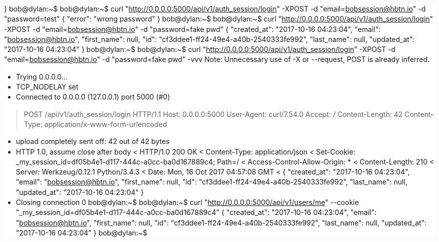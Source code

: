 }
bob@dylan:~$
bob@dylan:~$ curl "http://0.0.0.0:5000/api/v1/auth_session/login" -XPOST -d "email=bobsession@hbtn.io" -d "password=test"
{
  "error": "wrong password"
}
bob@dylan:~$
bob@dylan:~$ curl "http://0.0.0.0:5000/api/v1/auth_session/login" -XPOST -d "email=bobsession@hbtn.io" -d "password=fake pwd"
{
  "created_at": "2017-10-16 04:23:04", 
  "email": "bobsession@hbtn.io", 
  "first_name": null, 
  "id": "cf3ddee1-ff24-49e4-a40b-2540333fe992", 
  "last_name": null, 
  "updated_at": "2017-10-16 04:23:04"
}
bob@dylan:~$
bob@dylan:~$ curl "http://0.0.0.0:5000/api/v1/auth_session/login" -XPOST -d "email=bobsession@hbtn.io" -d "password=fake pwd" -vvv
Note: Unnecessary use of -X or --request, POST is already inferred.
*   Trying 0.0.0.0...
* TCP_NODELAY set
* Connected to 0.0.0.0 (127.0.0.1) port 5000 (#0)
> POST /api/v1/auth_session/login HTTP/1.1
> Host: 0.0.0.0:5000
> User-Agent: curl/7.54.0
> Accept: */*
> Content-Length: 42
> Content-Type: application/x-www-form-urlencoded
> 
* upload completely sent off: 42 out of 42 bytes
* HTTP 1.0, assume close after body
< HTTP/1.0 200 OK
< Content-Type: application/json
< Set-Cookie: _my_session_id=df05b4e1-d117-444c-a0cc-ba0d167889c4; Path=/
< Access-Control-Allow-Origin: *
< Content-Length: 210
< Server: Werkzeug/0.12.1 Python/3.4.3
< Date: Mon, 16 Oct 2017 04:57:08 GMT
< 
{
  "created_at": "2017-10-16 04:23:04", 
  "email": "bobsession@hbtn.io", 
  "first_name": null, 
  "id": "cf3ddee1-ff24-49e4-a40b-2540333fe992", 
  "last_name": null, 
  "updated_at": "2017-10-16 04:23:04"
}
* Closing connection 0
bob@dylan:~$ 
bob@dylan:~$ curl "http://0.0.0.0:5000/api/v1/users/me" --cookie "_my_session_id=df05b4e1-d117-444c-a0cc-ba0d167889c4"
{
  "created_at": "2017-10-16 04:23:04", 
  "email": "bobsession@hbtn.io", 
  "first_name": null, 
  "id": "cf3ddee1-ff24-49e4-a40b-2540333fe992", 
  "last_name": null, 
  "updated_at": "2017-10-16 04:23:04"
}
bob@dylan:~$